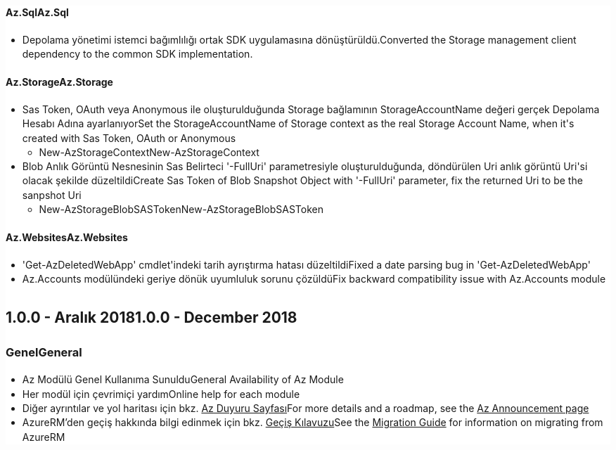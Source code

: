 #### <a name="azsql"></a><span data-ttu-id="4b090-312">Az.Sql</span><span class="sxs-lookup"><span data-stu-id="4b090-312">Az.Sql</span></span>
* <span data-ttu-id="4b090-313">Depolama yönetimi istemci bağımlılığı ortak SDK uygulamasına dönüştürüldü.</span><span class="sxs-lookup"><span data-stu-id="4b090-313">Converted the Storage management client dependency to the common SDK implementation.</span></span>

#### <a name="azstorage"></a><span data-ttu-id="4b090-314">Az.Storage</span><span class="sxs-lookup"><span data-stu-id="4b090-314">Az.Storage</span></span>
* <span data-ttu-id="4b090-315">Sas Token, OAuth veya Anonymous ile oluşturulduğunda Storage bağlamının StorageAccountName değeri gerçek Depolama Hesabı Adına ayarlanıyor</span><span class="sxs-lookup"><span data-stu-id="4b090-315">Set the StorageAccountName of Storage context as the real Storage Account Name, when it's created with Sas Token, OAuth or Anonymous</span></span>
    - <span data-ttu-id="4b090-316">New-AzStorageContext</span><span class="sxs-lookup"><span data-stu-id="4b090-316">New-AzStorageContext</span></span>
* <span data-ttu-id="4b090-317">Blob Anlık Görüntü Nesnesinin Sas Belirteci '-FullUri' parametresiyle oluşturulduğunda, döndürülen Uri anlık görüntü Uri'si olacak şekilde düzeltildi</span><span class="sxs-lookup"><span data-stu-id="4b090-317">Create Sas Token of Blob Snapshot Object with '-FullUri' parameter, fix the returned Uri to be the sanpshot Uri</span></span>
    - <span data-ttu-id="4b090-318">New-AzStorageBlobSASToken</span><span class="sxs-lookup"><span data-stu-id="4b090-318">New-AzStorageBlobSASToken</span></span>

#### <a name="azwebsites"></a><span data-ttu-id="4b090-319">Az.Websites</span><span class="sxs-lookup"><span data-stu-id="4b090-319">Az.Websites</span></span>
* <span data-ttu-id="4b090-320">'Get-AzDeletedWebApp' cmdlet'indeki tarih ayrıştırma hatası düzeltildi</span><span class="sxs-lookup"><span data-stu-id="4b090-320">Fixed a date parsing bug in 'Get-AzDeletedWebApp'</span></span>
* <span data-ttu-id="4b090-321">Az.Accounts modülündeki geriye dönük uyumluluk sorunu çözüldü</span><span class="sxs-lookup"><span data-stu-id="4b090-321">Fix backward compatibility issue with Az.Accounts module</span></span>

## <a name="100---december-2018"></a><span data-ttu-id="4b090-322">1.0.0 - Aralık 2018</span><span class="sxs-lookup"><span data-stu-id="4b090-322">1.0.0 - December 2018</span></span>
### <a name="general"></a><span data-ttu-id="4b090-323">Genel</span><span class="sxs-lookup"><span data-stu-id="4b090-323">General</span></span>

- <span data-ttu-id="4b090-324">Az Modülü Genel Kullanıma Sunuldu</span><span class="sxs-lookup"><span data-stu-id="4b090-324">General Availability of Az Module</span></span>
- <span data-ttu-id="4b090-325">Her modül için çevrimiçi yardım</span><span class="sxs-lookup"><span data-stu-id="4b090-325">Online help for each module</span></span>
- <span data-ttu-id="4b090-326">Diğer ayrıntılar ve yol haritası için bkz. [Az Duyuru Sayfası](https://aka.ms/azps-announce)</span><span class="sxs-lookup"><span data-stu-id="4b090-326">For more details and a roadmap, see the [Az Announcement page](https://aka.ms/azps-announce)</span></span>
- <span data-ttu-id="4b090-327">AzureRM’den geçiş hakkında bilgi edinmek için bkz. [Geçiş Kılavuzu](https://aka.ms/azps-migration-guide)</span><span class="sxs-lookup"><span data-stu-id="4b090-327">See the [Migration Guide](https://aka.ms/azps-migration-guide) for information on migrating from AzureRM</span></span>
